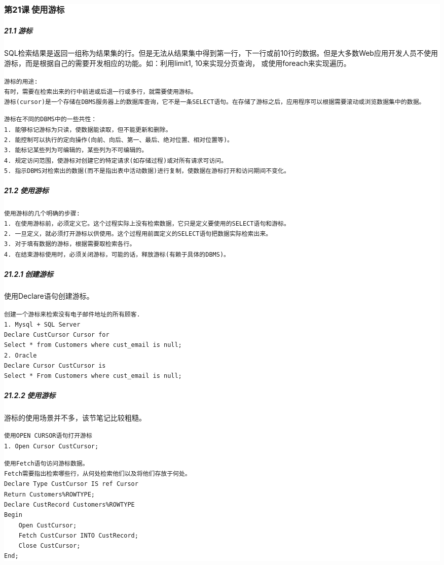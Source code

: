 ### 第21课 使用游标

##### 21.1 游标
SQL检索结果是返回一组称为结果集的行。但是无法从结果集中得到第一行，下一行或前10行的数据。但是大多数Web应用开发人员不使用游标，而是根据自己的需要开发相应的功能。如：利用limit1, 10来实现分页查询， 或使用foreach来实现遍历。

```
游标的用途:
有时，需要在检索出来的行中前进或后退一行或多行，就需要使用游标。
游标(cursor)是一个存储在DBMS服务器上的数据库查询，它不是一条SELECT语句。在存储了游标之后，应用程序可以根据需要滚动或浏览数据集中的数据。
```

```
游标在不同的DBMS中的一些共性：
1. 能够标记游标为只读，使数据能读取，但不能更新和删除。
2. 能控制可以执行的定向操作(向前、向后、第一、最后、绝对位置、相对位置等)。
3. 能标记某些列为可编辑的，某些列为不可编辑的。
4. 规定访问范围，使游标对创建它的特定请求(如存储过程)或对所有请求可访问。
5. 指示DBMS对检索出的数据(而不是指出表中活动数据)进行复制，使数据在游标打开和访问期间不变化。
```

##### 21.2 使用游标
```
使用游标的几个明确的步骤:
1. 在使用游标前，必须定义它。这个过程实际上没有检索数据，它只是定义要使用的SELECT语句和游标。
2. 一旦定义，就必须打开游标以供使用。这个过程用前面定义的SELECT语句把数据实际检索出来。
3. 对于填有数据的游标，根据需要取检索各行。
4. 在结束游标使用时，必须关闭游标，可能的话，释放游标(有赖于具体的DBMS)。
```

##### 21.2.1 创建游标
使用Declare语句创建游标。

```
创建一个游标来检索没有电子邮件地址的所有顾客.
1. Mysql + SQL Server
Declare CustCursor Cursor for
Select * from Customers where cust_email is null;
2. Oracle
Declare Cursor CustCursor is
Select * From Customers where cust_email is null;
```

##### 21.2.2 使用游标
游标的使用场景并不多，该节笔记比较粗糙。

```
使用OPEN CURSOR语句打开游标
1. Open Cursor CustCursor;
```

```
使用Fetch语句访问游标数据。
Fetch需要指出检索哪些行，从何处检索他们以及将他们存放于何处。
Declare Type CustCursor IS ref Cursor
Return Customers%ROWTYPE;
Declare CustRecord Customers%ROWTYPE
Begin
	Open CustCursor;
	Fetch CustCursor INTO CustRecord;
	Close CustCursor;
End;	
```

